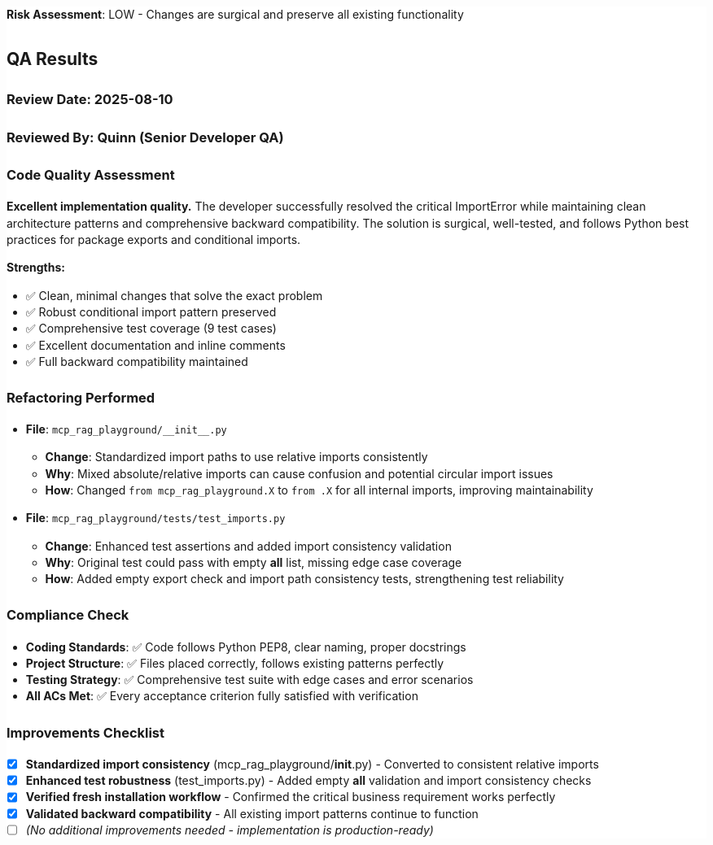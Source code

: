 **Risk Assessment**: LOW - Changes are surgical and preserve all existing functionality

## QA Results

### Review Date: 2025-08-10

### Reviewed By: Quinn (Senior Developer QA)

### Code Quality Assessment

**Excellent implementation quality.** The developer successfully resolved the critical ImportError while maintaining clean architecture patterns and comprehensive backward compatibility. The solution is surgical, well-tested, and follows Python best practices for package exports and conditional imports.

**Strengths:**
- ✅ Clean, minimal changes that solve the exact problem
- ✅ Robust conditional import pattern preserved 
- ✅ Comprehensive test coverage (9 test cases)
- ✅ Excellent documentation and inline comments
- ✅ Full backward compatibility maintained

### Refactoring Performed

- **File**: `mcp_rag_playground/__init__.py`
  - **Change**: Standardized import paths to use relative imports consistently
  - **Why**: Mixed absolute/relative imports can cause confusion and potential circular import issues
  - **How**: Changed `from mcp_rag_playground.X` to `from .X` for all internal imports, improving maintainability

- **File**: `mcp_rag_playground/tests/test_imports.py`  
  - **Change**: Enhanced test assertions and added import consistency validation
  - **Why**: Original test could pass with empty __all__ list, missing edge case coverage
  - **How**: Added empty export check and import path consistency tests, strengthening test reliability

### Compliance Check

- **Coding Standards**: ✅ Code follows Python PEP8, clear naming, proper docstrings
- **Project Structure**: ✅ Files placed correctly, follows existing patterns perfectly
- **Testing Strategy**: ✅ Comprehensive test suite with edge cases and error scenarios  
- **All ACs Met**: ✅ Every acceptance criterion fully satisfied with verification

### Improvements Checklist

- [x] **Standardized import consistency** (mcp_rag_playground/__init__.py) - Converted to consistent relative imports
- [x] **Enhanced test robustness** (test_imports.py) - Added empty __all__ validation and import consistency checks  
- [x] **Verified fresh installation workflow** - Confirmed the critical business requirement works perfectly
- [x] **Validated backward compatibility** - All existing import patterns continue to function
- [ ] *(No additional improvements needed - implementation is production-ready)*

